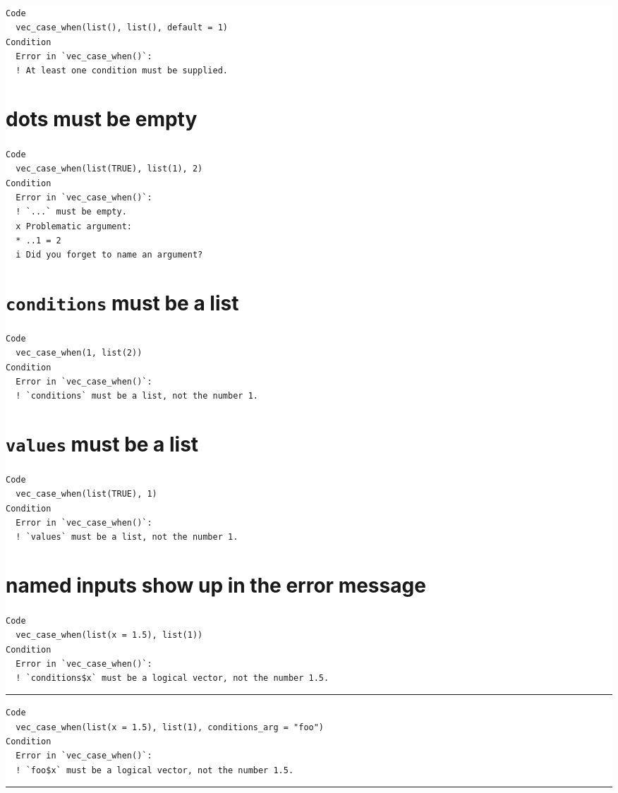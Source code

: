 
    Code
      vec_case_when(list(), list(), default = 1)
    Condition
      Error in `vec_case_when()`:
      ! At least one condition must be supplied.

# dots must be empty

    Code
      vec_case_when(list(TRUE), list(1), 2)
    Condition
      Error in `vec_case_when()`:
      ! `...` must be empty.
      x Problematic argument:
      * ..1 = 2
      i Did you forget to name an argument?

# `conditions` must be a list

    Code
      vec_case_when(1, list(2))
    Condition
      Error in `vec_case_when()`:
      ! `conditions` must be a list, not the number 1.

# `values` must be a list

    Code
      vec_case_when(list(TRUE), 1)
    Condition
      Error in `vec_case_when()`:
      ! `values` must be a list, not the number 1.

# named inputs show up in the error message

    Code
      vec_case_when(list(x = 1.5), list(1))
    Condition
      Error in `vec_case_when()`:
      ! `conditions$x` must be a logical vector, not the number 1.5.

---

    Code
      vec_case_when(list(x = 1.5), list(1), conditions_arg = "foo")
    Condition
      Error in `vec_case_when()`:
      ! `foo$x` must be a logical vector, not the number 1.5.

---